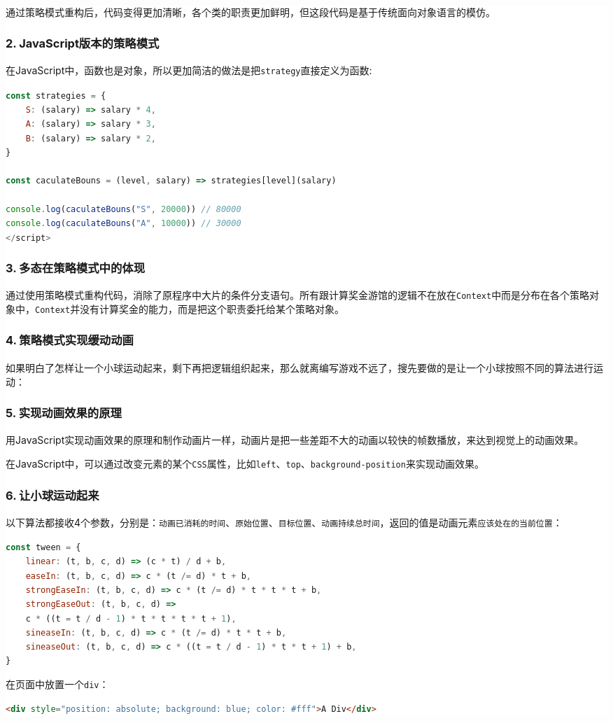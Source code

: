 ​	通过策略模式重构后，代码变得更加清晰，各个类的职责更加鲜明，但这段代码是基于传统面向对象语言的模仿。

### 2. JavaScript版本的策略模式

​	在JavaScript中，函数也是对象，所以更加简洁的做法是把`strategy`直接定义为函数:

```javascript
const strategies = {
    S: (salary) => salary * 4,
    A: (salary) => salary * 3,
    B: (salary) => salary * 2,
}

const caculateBouns = (level, salary) => strategies[level](salary)

console.log(caculateBouns("S", 20000)) // 80000
console.log(caculateBouns("A", 10000)) // 30000
</script>
```

### 3. 多态在策略模式中的体现

​	通过使用策略模式重构代码，消除了原程序中大片的条件分支语句。所有跟计算奖金游馆的逻辑不在放在`Context`中而是分布在各个策略对象中，`Context`并没有计算奖金的能力，而是把这个职责委托给某个策略对象。

### 4. 策略模式实现缓动动画

​	如果明白了怎样让一个小球运动起来，剩下再把逻辑组织起来，那么就离编写游戏不远了，搜先要做的是让一个小球按照不同的算法进行运动：

### 5. 实现动画效果的原理

​	用JavaScript实现动画效果的原理和制作动画片一样，动画片是把一些差距不大的动画以较快的帧数播放，来达到视觉上的动画效果。

​	在JavaScript中，可以通过改变元素的某个`CSS`属性，比如`left`、`top`、`background-position`来实现动画效果。

### 6. 让小球运动起来

​	以下算法都接收4个参数，分别是：`动画已消耗的时间`、`原始位置`、`目标位置`、`动画持续总时间`，返回的值是动画元素`应该处在的当前位置`：

```javascript
const tween = {
    linear: (t, b, c, d) => (c * t) / d + b,
    easeIn: (t, b, c, d) => c * (t /= d) * t + b,
    strongEaseIn: (t, b, c, d) => c * (t /= d) * t * t * t + b,
    strongEaseOut: (t, b, c, d) =>
    c * ((t = t / d - 1) * t * t * t * t + 1),
    sineaseIn: (t, b, c, d) => c * (t /= d) * t * t + b,
    sineaseOut: (t, b, c, d) => c * ((t = t / d - 1) * t * t + 1) + b,
}
```

在页面中放置一个`div`：

```html
<div style="position: absolute; background: blue; color: #fff">A Div</div>
```
